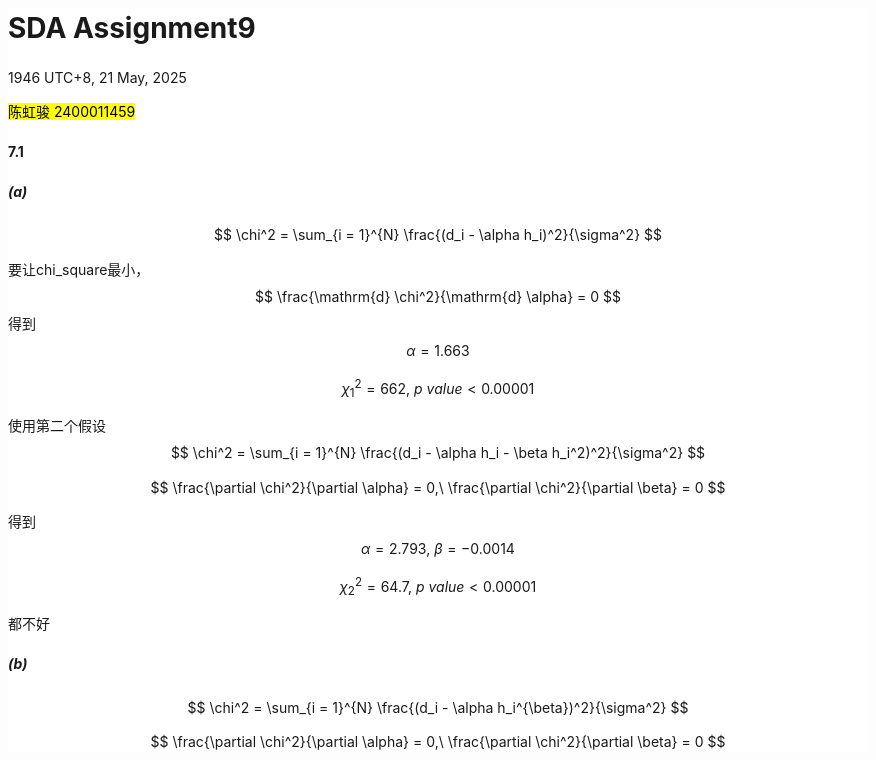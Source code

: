 # SDA Assignment9

1946 UTC+8, 21 May, 2025

<mark>陈虹骏 2400011459</mark>

#### 7.1

##### (a)

$$
\chi^2 = \sum_{i = 1}^{N} \frac{(d_i - \alpha h_i)^2}{\sigma^2}
$$

要让chi_square最小，
$$
\frac{\mathrm{d} \chi^2}{\mathrm{d} \alpha} = 0
$$
得到
$$
\alpha = 1.663
$$

$$
\chi^2_1 = 662,\ p\ value \lt 0.00001
$$

使用第二个假设
$$
\chi^2 = \sum_{i = 1}^{N} \frac{(d_i - \alpha h_i - \beta h_i^2)^2}{\sigma^2}
$$

$$
\frac{\partial \chi^2}{\partial \alpha} = 0,\ \frac{\partial \chi^2}{\partial \beta} = 0
$$

得到
$$
\alpha = 2.793,\ \beta = -0.0014
$$

$$
\chi_2^2 = 64.7,\ p\ value \lt 0.00001
$$

都不好

##### (b)

$$
\chi^2 = \sum_{i = 1}^{N} \frac{(d_i - \alpha h_i^{\beta})^2}{\sigma^2}
$$

$$
\frac{\partial \chi^2}{\partial \alpha} = 0,\ \frac{\partial \chi^2}{\partial \beta} = 0
$$
